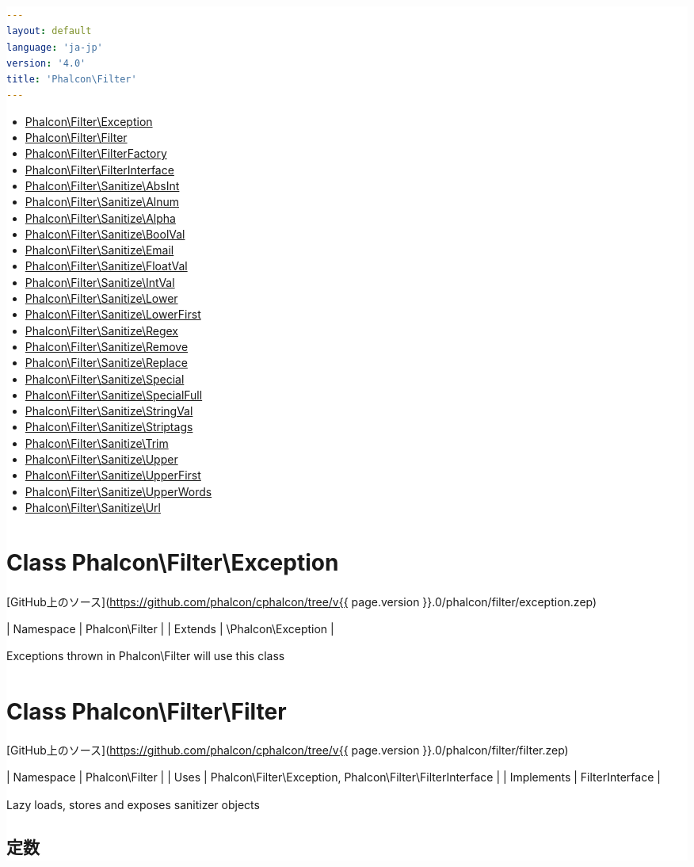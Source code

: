 ```yaml
---
layout: default
language: 'ja-jp'
version: '4.0'
title: 'Phalcon\Filter'
---
```


* [Phalcon\Filter\Exception](#Filter_Exception)
* [Phalcon\Filter\Filter](#Filter_Filter)
* [Phalcon\Filter\FilterFactory](#Filter_FilterFactory)
* [Phalcon\Filter\FilterInterface](#Filter_FilterInterface)
* [Phalcon\Filter\Sanitize\AbsInt](#Filter_Sanitize_AbsInt)
* [Phalcon\Filter\Sanitize\Alnum](#Filter_Sanitize_Alnum)
* [Phalcon\Filter\Sanitize\Alpha](#Filter_Sanitize_Alpha)
* [Phalcon\Filter\Sanitize\BoolVal](#Filter_Sanitize_BoolVal)
* [Phalcon\Filter\Sanitize\Email](#Filter_Sanitize_Email)
* [Phalcon\Filter\Sanitize\FloatVal](#Filter_Sanitize_FloatVal)
* [Phalcon\Filter\Sanitize\IntVal](#Filter_Sanitize_IntVal)
* [Phalcon\Filter\Sanitize\Lower](#Filter_Sanitize_Lower)
* [Phalcon\Filter\Sanitize\LowerFirst](#Filter_Sanitize_LowerFirst)
* [Phalcon\Filter\Sanitize\Regex](#Filter_Sanitize_Regex)
* [Phalcon\Filter\Sanitize\Remove](#Filter_Sanitize_Remove)
* [Phalcon\Filter\Sanitize\Replace](#Filter_Sanitize_Replace)
* [Phalcon\Filter\Sanitize\Special](#Filter_Sanitize_Special)
* [Phalcon\Filter\Sanitize\SpecialFull](#Filter_Sanitize_SpecialFull)
* [Phalcon\Filter\Sanitize\StringVal](#Filter_Sanitize_StringVal)
* [Phalcon\Filter\Sanitize\Striptags](#Filter_Sanitize_Striptags)
* [Phalcon\Filter\Sanitize\Trim](#Filter_Sanitize_Trim)
* [Phalcon\Filter\Sanitize\Upper](#Filter_Sanitize_Upper)
* [Phalcon\Filter\Sanitize\UpperFirst](#Filter_Sanitize_UpperFirst)
* [Phalcon\Filter\Sanitize\UpperWords](#Filter_Sanitize_UpperWords)
* [Phalcon\Filter\Sanitize\Url](#Filter_Sanitize_Url)

<h1 id="Filter_Exception">Class Phalcon\Filter\Exception</h1>

[GitHub上のソース](https://github.com/phalcon/cphalcon/tree/v{{ page.version }}.0/phalcon/filter/exception.zep)

| Namespace | Phalcon\Filter | | Extends | \Phalcon\Exception |

Exceptions thrown in Phalcon\Filter will use this class

<h1 id="Filter_Filter">Class Phalcon\Filter\Filter</h1>

[GitHub上のソース](https://github.com/phalcon/cphalcon/tree/v{{ page.version }}.0/phalcon/filter/filter.zep)

| Namespace | Phalcon\Filter | | Uses | Phalcon\Filter\Exception, Phalcon\Filter\FilterInterface | | Implements | FilterInterface |

Lazy loads, stores and exposes sanitizer objects

## 定数
